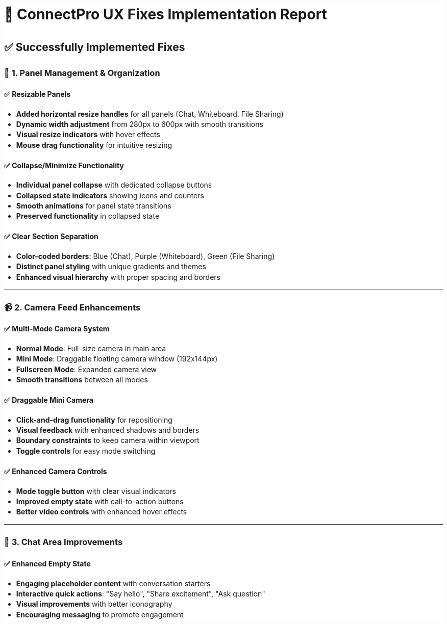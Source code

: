 # 🎯 **ConnectPro UX Fixes Implementation Report**

## ✅ **Successfully Implemented Fixes**

### 🔧 **1. Panel Management & Organization**

#### ✅ **Resizable Panels**
- **Added horizontal resize handles** for all panels (Chat, Whiteboard, File Sharing)
- **Dynamic width adjustment** from 280px to 600px with smooth transitions
- **Visual resize indicators** with hover effects
- **Mouse drag functionality** for intuitive resizing

#### ✅ **Collapse/Minimize Functionality**
- **Individual panel collapse** with dedicated collapse buttons
- **Collapsed state indicators** showing icons and counters
- **Smooth animations** for panel state transitions
- **Preserved functionality** in collapsed state

#### ✅ **Clear Section Separation**
- **Color-coded borders**: Blue (Chat), Purple (Whiteboard), Green (File Sharing)
- **Distinct panel styling** with unique gradients and themes
- **Enhanced visual hierarchy** with proper spacing and borders

---

### 📹 **2. Camera Feed Enhancements**

#### ✅ **Multi-Mode Camera System**
- **Normal Mode**: Full-size camera in main area
- **Mini Mode**: Draggable floating camera window (192x144px)
- **Fullscreen Mode**: Expanded camera view
- **Smooth transitions** between all modes

#### ✅ **Draggable Mini Camera**
- **Click-and-drag functionality** for repositioning
- **Visual feedback** with enhanced shadows and borders
- **Boundary constraints** to keep camera within viewport
- **Toggle controls** for easy mode switching

#### ✅ **Enhanced Camera Controls**
- **Mode toggle button** with clear visual indicators
- **Improved empty state** with call-to-action buttons
- **Better video controls** with enhanced hover effects

---

### 💬 **3. Chat Area Improvements**

#### ✅ **Enhanced Empty State**
- **Engaging placeholder content** with conversation starters
- **Interactive quick actions**: "Say hello", "Share excitement", "Ask question"
- **Visual improvements** with better iconography
- **Encouraging messaging** to promote engagement
